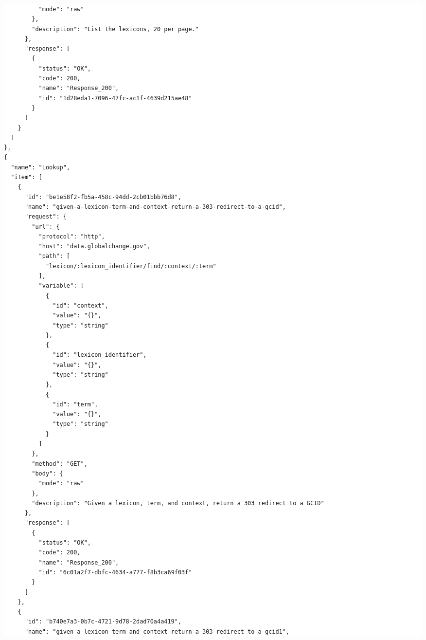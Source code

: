               "mode": "raw"
            },
            "description": "List the lexicons, 20 per page."
          },
          "response": [
            {
              "status": "OK",
              "code": 200,
              "name": "Response_200",
              "id": "1d28eda1-7096-47fc-ac1f-4639d215ae48"
            }
          ]
        }
      ]
    },
    {
      "name": "Lookup",
      "item": [
        {
          "id": "be1e58f2-fb5a-458c-94dd-2cb01bbb76d8",
          "name": "given-a-lexicon-term-and-context-return-a-303-redirect-to-a-gcid",
          "request": {
            "url": {
              "protocol": "http",
              "host": "data.globalchange.gov",
              "path": [
                "lexicon/:lexicon_identifier/find/:context/:term"
              ],
              "variable": [
                {
                  "id": "context",
                  "value": "{}",
                  "type": "string"
                },
                {
                  "id": "lexicon_identifier",
                  "value": "{}",
                  "type": "string"
                },
                {
                  "id": "term",
                  "value": "{}",
                  "type": "string"
                }
              ]
            },
            "method": "GET",
            "body": {
              "mode": "raw"
            },
            "description": "Given a lexicon, term, and context, return a 303 redirect to a GCID"
          },
          "response": [
            {
              "status": "OK",
              "code": 200,
              "name": "Response_200",
              "id": "6c01a2f7-dbfc-4634-a777-f8b3ca69f03f"
            }
          ]
        },
        {
          "id": "b740e7a3-0b7c-4721-9d78-2dad70a4a419",
          "name": "given-a-lexicon-term-and-context-return-a-303-redirect-to-a-gcid1",